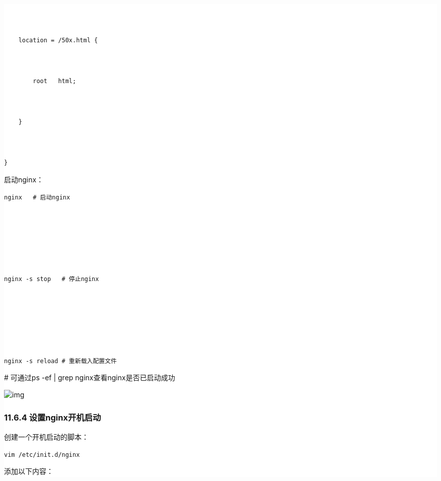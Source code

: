```



    location = /50x.html {



        root   html;



    }



}
```

启动nginx：

```
nginx	# 启动nginx



 



nginx -s stop	# 停止nginx



 



nginx -s reload	# 重新载入配置文件
```

\# 可通过ps -ef | grep nginx查看nginx是否已启动成功

![img](https://img-blog.csdnimg.cn/20181108111638573.png)

### 11.6.4 设置nginx开机启动

创建一个开机启动的脚本：

```
vim /etc/init.d/nginx
```

添加以下内容：
